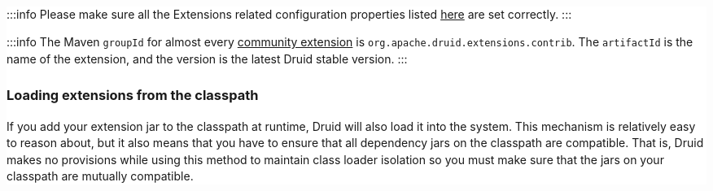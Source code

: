 :::info
 Please make sure all the Extensions related configuration properties listed [here](../configuration/index.md#extensions) are set correctly.
:::

:::info
 The Maven `groupId` for almost every [community extension](../configuration/extensions.md#community-extensions) is `org.apache.druid.extensions.contrib`. The `artifactId` is the name
 of the extension, and the version is the latest Druid stable version.
:::

### Loading extensions from the classpath

If you add your extension jar to the classpath at runtime, Druid will also load it into the system. This mechanism is relatively easy to reason about,
but it also means that you have to ensure that all dependency jars on the classpath are compatible. That is, Druid makes no provisions while using
this method to maintain class loader isolation so you must make sure that the jars on your classpath are mutually compatible.

